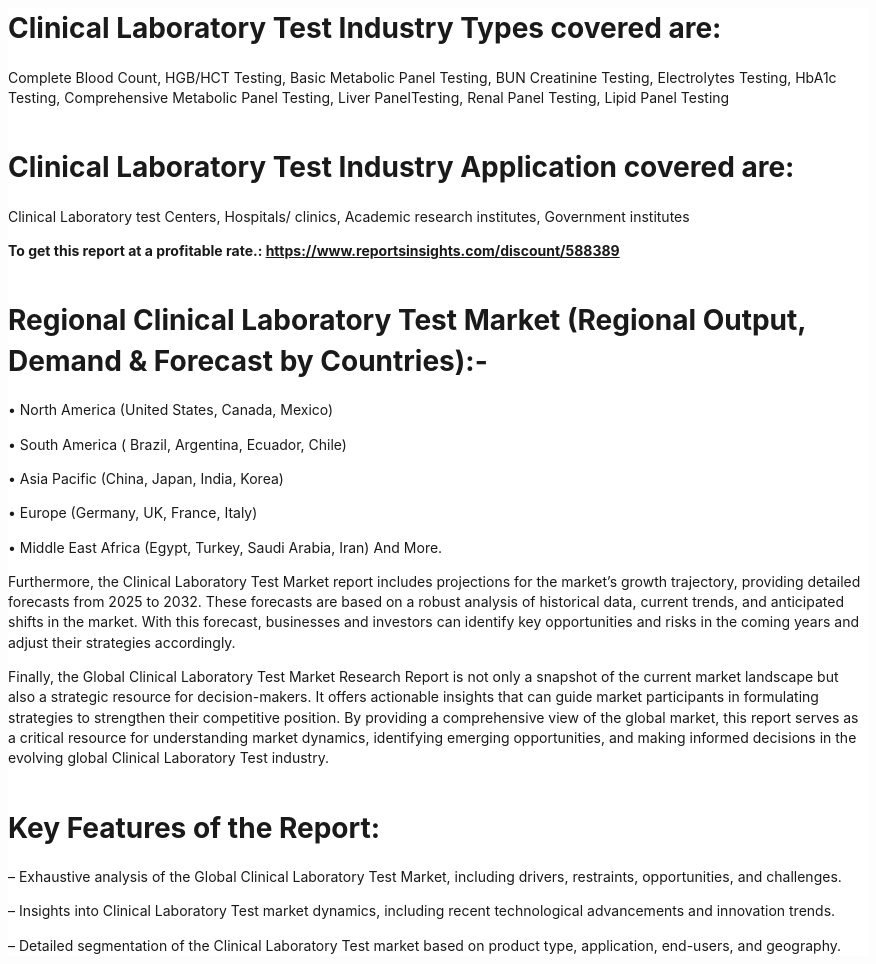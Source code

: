 # <strong>Clinical Laboratory Test Industry Types covered are:</strong>

Complete Blood Count, HGB/HCT Testing, Basic Metabolic Panel Testing, BUN Creatinine Testing, Electrolytes Testing, HbA1c Testing, Comprehensive Metabolic Panel Testing, Liver PanelTesting, Renal Panel Testing, Lipid Panel Testing

# <strong>Clinical Laboratory Test Industry Application covered are:</strong>

Clinical Laboratory test Centers, Hospitals/ clinics, Academic research institutes, Government institutes

<strong>To get this report at a profitable rate.: <a href=https://www.reportsinsights.com/discount/588389>https://www.reportsinsights.com/discount/588389</a></strong>

# <strong>Regional Clinical Laboratory Test Market (Regional Output, Demand &amp; Forecast by Countries):-</strong>

• North America (United States, Canada, Mexico)

• South America ( Brazil, Argentina, Ecuador, Chile)

• Asia Pacific (China, Japan, India, Korea)

• Europe (Germany, UK, France, Italy)

• Middle East Africa (Egypt, Turkey, Saudi Arabia, Iran) And More.

Furthermore, the Clinical Laboratory Test Market report includes projections for the market’s growth trajectory, providing detailed forecasts from 2025 to 2032. These forecasts are based on a robust analysis of historical data, current trends, and anticipated shifts in the market. With this forecast, businesses and investors can identify key opportunities and risks in the coming years and adjust their strategies accordingly.

Finally, the Global Clinical Laboratory Test Market Research Report is not only a snapshot of the current market landscape but also a strategic resource for decision-makers. It offers actionable insights that can guide market participants in formulating strategies to strengthen their competitive position. By providing a comprehensive view of the global market, this report serves as a critical resource for understanding market dynamics, identifying emerging opportunities, and making informed decisions in the evolving global Clinical Laboratory Test industry.

# <strong>Key Features of the Report:</strong>

– Exhaustive analysis of the Global Clinical Laboratory Test Market, including drivers, restraints, opportunities, and challenges.

– Insights into Clinical Laboratory Test market dynamics, including recent technological advancements and innovation trends.

– Detailed segmentation of the Clinical Laboratory Test market based on product type, application, end-users, and geography.
